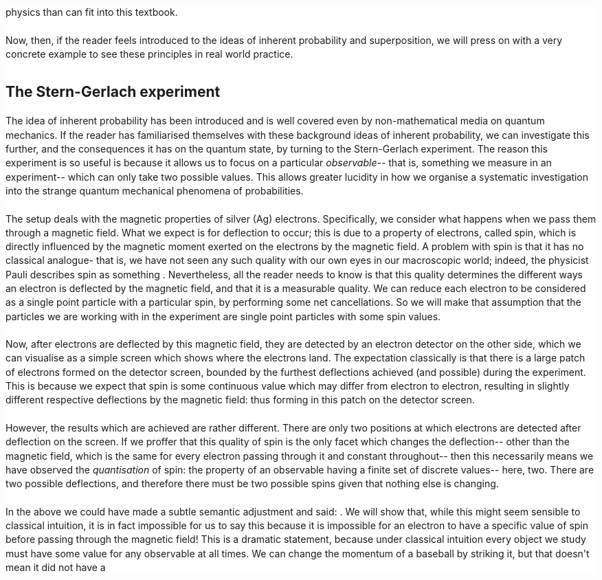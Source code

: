 physics than can fit into this textbook.\
\
Now, then, if the reader feels introduced to the ideas of inherent
probability and superposition, we will press on with a very concrete
example to see these principles in real world practice.

## The Stern-Gerlach experiment

The idea of inherent probability has been introduced and is well covered
even by non-mathematical media on quantum mechanics. If the reader has
familiarised themselves with these background ideas of inherent
probability, we can investigate this further, and the consequences it
has on the quantum state, by turning to the Stern-Gerlach experiment.
The reason this experiment is so useful is because it allows us to focus
on a particular *observable*-- that is, something we measure in an
experiment-- which can only take two possible values. This allows
greater lucidity in how we organise a systematic investigation into the
strange quantum mechanical phenomena of probabilities.\
\
The setup deals with the magnetic properties of silver (Ag) electrons.
Specifically, we consider what happens when we pass them through a
magnetic field. What we expect is for deflection to occur; this is due
to a property of electrons, called spin, which is directly influenced by
the magnetic moment exerted on the electrons by the magnetic field. A
problem with spin is that it has no classical analogue- that is, we have
not seen any such quality with our own eyes in our macroscopic world;
indeed, the physicist Pauli describes spin as something . Nevertheless,
all the reader needs to know is that this quality determines the
different ways an electron is deflected by the magnetic field, and that
it is a measurable quality. We can reduce each electron to be considered
as a single point particle with a particular spin, by performing some
net cancellations. So we will make that assumption that the particles we
are working with in the experiment are single point particles with some
spin values.\
\
Now, after electrons are deflected by this magnetic field, they are
detected by an electron detector on the other side, which we can
visualise as a simple screen which shows where the electrons land. The
expectation classically is that there is a large patch of electrons
formed on the detector screen, bounded by the furthest deflections
achieved (and possible) during the experiment. This is because we expect
that spin is some continuous value which may differ from electron to
electron, resulting in slightly different respective deflections by the
magnetic field: thus forming in this patch on the detector screen.\
\
However, the results which are achieved are rather different. There are
only two positions at which electrons are detected after deflection on
the screen. If we proffer that this quality of spin is the only facet
which changes the deflection-- other than the magnetic field, which is
the same for every electron passing through it and constant throughout--
then this necessarily means we have observed the *quantisation* of spin:
the property of an observable having a finite set of discrete values--
here, two. There are two possible deflections, and therefore there must
be two possible spins given that nothing else is changing.\
\
In the above we could have made a subtle semantic adjustment and said: .
We will show that, while this might seem sensible to classical
intuition, it is in fact impossible for us to say this because it is
impossible for an electron to have a specific value of spin before
passing through the magnetic field! This is a dramatic statement,
because under classical intuition every object we study must have some
value for any observable at all times. We can change the momentum of a
baseball by striking it, but that doesn't mean it did not have a
